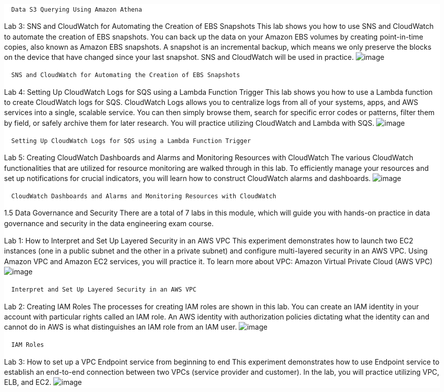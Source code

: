      Data S3 Querying Using Amazon Athena
Lab 3: SNS and CloudWatch for Automating the Creation of EBS Snapshots
      This lab shows you how to use SNS and CloudWatch to automate the creation of EBS snapshots.
      You can back up the data on your Amazon EBS volumes by creating point-in-time copies, also known as Amazon EBS snapshots. A snapshot is an incremental backup, which means we only preserve the blocks on the device that have changed since your last snapshot.
      SNS and CloudWatch will be used in practice.
![image](https://github.com/user-attachments/assets/d7ccfa3c-7fa6-4345-94ef-aaea5baef16f)

      SNS and CloudWatch for Automating the Creation of EBS Snapshots
Lab 4: Setting Up CloudWatch Logs for SQS using a Lambda Function Trigger
      This lab shows you how to use a Lambda function to create CloudWatch logs for SQS.
      CloudWatch Logs allows you to centralize logs from all of your systems, apps, and AWS services into a single, scalable service. You can then simply browse them, search for specific error codes or patterns, filter them by field, or safely archive them for later research.
      You will practice utilizing CloudWatch and Lambda with SQS.
![image](https://github.com/user-attachments/assets/9528af32-87f6-4ed6-b2cb-c1f0fb71e20a)

      Setting Up CloudWatch Logs for SQS using a Lambda Function Trigger
Lab 5: Creating CloudWatch Dashboards and Alarms and Monitoring Resources with CloudWatch
      The various CloudWatch functionalities that are utilized for resource monitoring are walked through in this lab. To efficiently manage your resources and set up notifications for crucial indicators, you will learn how to construct CloudWatch alarms and dashboards.
![image](https://github.com/user-attachments/assets/418e4f1e-7004-460d-b97d-34d325932548)

      CloudWatch Dashboards and Alarms and Monitoring Resources with CloudWatch

1.5 Data Governance and Security
      There are a total of 7 labs in this module, which will guide you with hands-on practice in data governance and security in the data engineering exam course.

Lab 1: How to Interpret and Set Up Layered Security in an AWS VPC
      This experiment demonstrates how to launch two EC2 instances (one in a public subnet and the other in a private subnet) and configure multi-layered security in an AWS VPC.
      Using Amazon VPC and Amazon EC2 services, you will practice it.
      To learn more about VPC: Amazon Virtual Private Cloud (AWS VPC)
![image](https://github.com/user-attachments/assets/475566df-c45e-4bb4-b9cd-e13257d6defd)

      Interpret and Set Up Layered Security in an AWS VPC
Lab 2: Creating IAM Roles
      The processes for creating IAM roles are shown in this lab.
      You can create an IAM identity in your account with particular rights called an IAM role. An AWS identity with authorization policies dictating what the identity can and cannot do in AWS is what distinguishes an IAM role from an IAM user.
![image](https://github.com/user-attachments/assets/c21ddfc8-03d6-483c-bcb5-190136ea03e3)

      IAM Roles
Lab 3: How to set up a VPC Endpoint service from beginning to end
      This experiment demonstrates how to use Endpoint service to establish an end-to-end connection between two VPCs (service provider and customer).
      In the lab, you will practice utilizing VPC, ELB, and EC2.
![image](https://github.com/user-attachments/assets/0ce97c81-8e77-473f-84a6-aed6c7afae7d)
